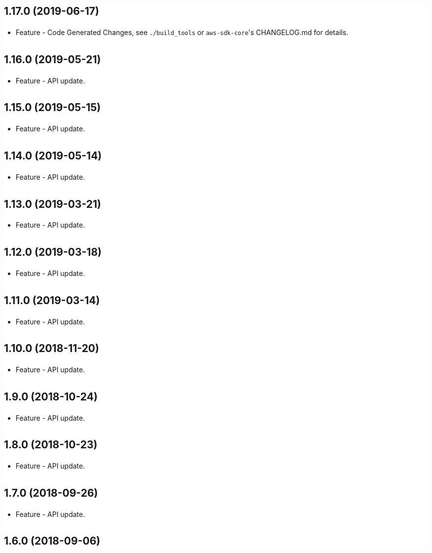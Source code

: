 1.17.0 (2019-06-17)
------------------

* Feature - Code Generated Changes, see `./build_tools` or `aws-sdk-core`'s CHANGELOG.md for details.

1.16.0 (2019-05-21)
------------------

* Feature - API update.

1.15.0 (2019-05-15)
------------------

* Feature - API update.

1.14.0 (2019-05-14)
------------------

* Feature - API update.

1.13.0 (2019-03-21)
------------------

* Feature - API update.

1.12.0 (2019-03-18)
------------------

* Feature - API update.

1.11.0 (2019-03-14)
------------------

* Feature - API update.

1.10.0 (2018-11-20)
------------------

* Feature - API update.

1.9.0 (2018-10-24)
------------------

* Feature - API update.

1.8.0 (2018-10-23)
------------------

* Feature - API update.

1.7.0 (2018-09-26)
------------------

* Feature - API update.

1.6.0 (2018-09-06)
------------------
